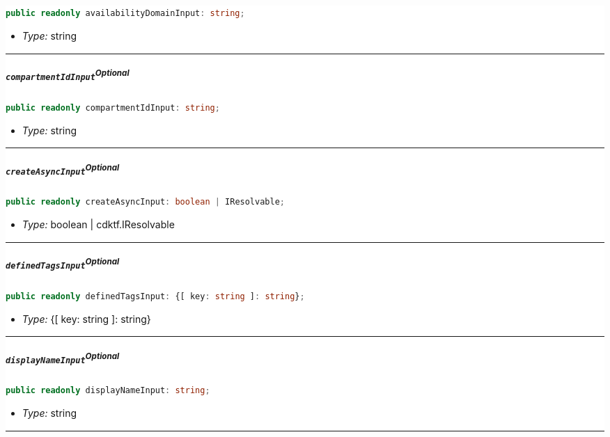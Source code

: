 ```typescript
public readonly availabilityDomainInput: string;
```

- *Type:* string

---

##### `compartmentIdInput`<sup>Optional</sup> <a name="compartmentIdInput" id="rhizo-co-terraform-provider-oci.databaseAutonomousExadataInfrastructure.DatabaseAutonomousExadataInfrastructure.property.compartmentIdInput"></a>

```typescript
public readonly compartmentIdInput: string;
```

- *Type:* string

---

##### `createAsyncInput`<sup>Optional</sup> <a name="createAsyncInput" id="rhizo-co-terraform-provider-oci.databaseAutonomousExadataInfrastructure.DatabaseAutonomousExadataInfrastructure.property.createAsyncInput"></a>

```typescript
public readonly createAsyncInput: boolean | IResolvable;
```

- *Type:* boolean | cdktf.IResolvable

---

##### `definedTagsInput`<sup>Optional</sup> <a name="definedTagsInput" id="rhizo-co-terraform-provider-oci.databaseAutonomousExadataInfrastructure.DatabaseAutonomousExadataInfrastructure.property.definedTagsInput"></a>

```typescript
public readonly definedTagsInput: {[ key: string ]: string};
```

- *Type:* {[ key: string ]: string}

---

##### `displayNameInput`<sup>Optional</sup> <a name="displayNameInput" id="rhizo-co-terraform-provider-oci.databaseAutonomousExadataInfrastructure.DatabaseAutonomousExadataInfrastructure.property.displayNameInput"></a>

```typescript
public readonly displayNameInput: string;
```

- *Type:* string

---
